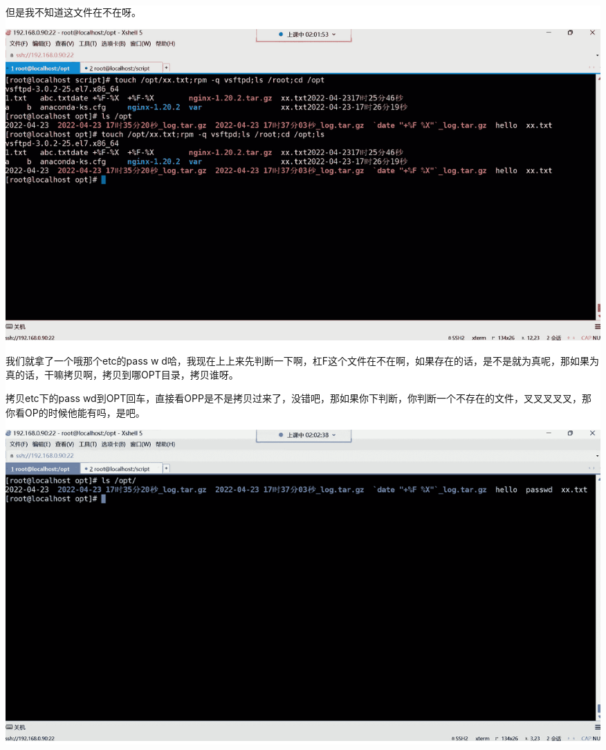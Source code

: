 但是我不知道这文件在不在呀。

![](img/5714ad04bf83893093b7a12aacb091dc_97.png)

我们就拿了一个哦那个etc的pass w d哈，我现在上上来先判断一下啊，杠F这个文件在不在啊，如果存在的话，是不是就为真呢，那如果为真的话，干嘛拷贝啊，拷贝到哪OPT目录，拷贝谁呀。

拷贝etc下的pass wd到OPT回车，直接看OPP是不是拷贝过来了，没错吧，那如果你下判断，你判断一个不存在的文件，叉叉叉叉叉，那你看OP的时候他能有吗，是吧。



![](img/5714ad04bf83893093b7a12aacb091dc_99.png)
